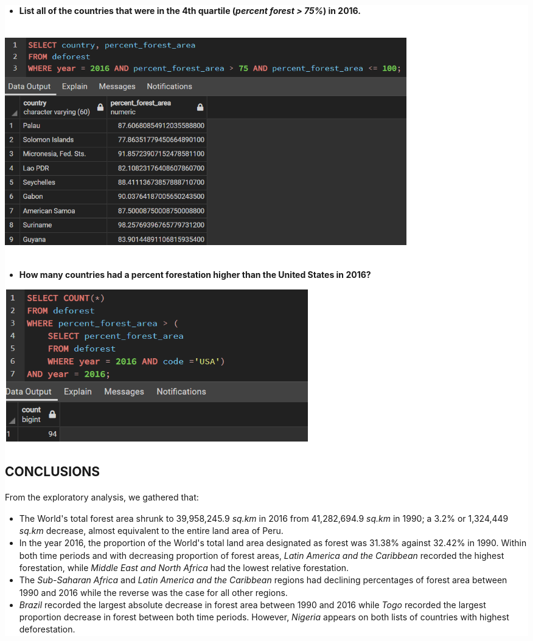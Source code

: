 
* **List all of the countries that were in the 4th quartile (_percent forest > 75%_) in 2016.**
<img src="https://raw.githubusercontent.com/owhonda-moses/Global-Deforestation-Analysis/master/images/Screenshot458.png?raw=true" width="660" height="380" />


* **How many countries had a percent forestation higher than the United States in 2016?**
<img src="https://raw.githubusercontent.com/owhonda-moses/Global-Deforestation-Analysis/master/images/Screenshot459.png?raw=true" width="500" height="250" />


## <a id="conclusions"></a> CONCLUSIONS
From the exploratory analysis, we gathered that:
* The World's total forest area shrunk to 39,958,245.9 _sq.km_ in 2016 from  41,282,694.9 _sq.km_ in 1990; a 3.2% or 1,324,449 _sq.km_ decrease, almost equivalent to the entire land area of Peru.
* In the year 2016, the proportion of the World's total land area designated as forest was 31.38% against 32.42% in 1990. Within both time periods and with decreasing proportion of forest areas, *Latin America and the Caribbean* recorded the highest forestation, while *Middle East and North Africa* had the lowest relative forestation.
* The *Sub-Saharan Africa* and *Latin America and the Caribbean* regions had declining percentages of forest area between 1990 and 2016 while the reverse was the case for all other regions.
* *Brazil* recorded the largest absolute decrease in forest area between 1990 and 2016 while *Togo* recorded the largest proportion decrease in forest between both time periods. However, *Nigeria* appears on both lists of countries with highest deforestation.